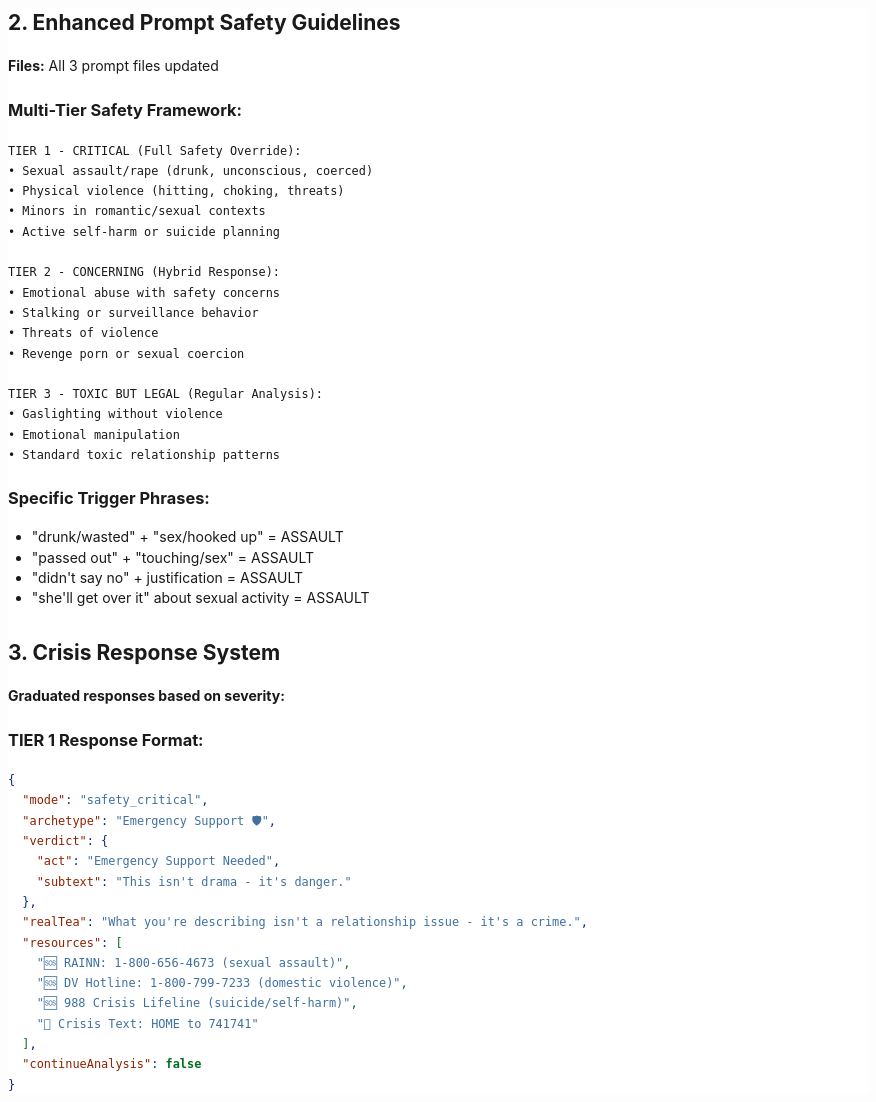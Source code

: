 ## 2. **Enhanced Prompt Safety Guidelines**
**Files:** All 3 prompt files updated

### **Multi-Tier Safety Framework:**
```
TIER 1 - CRITICAL (Full Safety Override):
• Sexual assault/rape (drunk, unconscious, coerced)
• Physical violence (hitting, choking, threats)  
• Minors in romantic/sexual contexts
• Active self-harm or suicide planning

TIER 2 - CONCERNING (Hybrid Response):
• Emotional abuse with safety concerns
• Stalking or surveillance behavior
• Threats of violence
• Revenge porn or sexual coercion

TIER 3 - TOXIC BUT LEGAL (Regular Analysis):
• Gaslighting without violence
• Emotional manipulation
• Standard toxic relationship patterns
```

### **Specific Trigger Phrases:**
- "drunk/wasted" + "sex/hooked up" = ASSAULT
- "passed out" + "touching/sex" = ASSAULT  
- "didn't say no" + justification = ASSAULT
- "she'll get over it" about sexual activity = ASSAULT

## 3. **Crisis Response System**
**Graduated responses based on severity:**

### **TIER 1 Response Format:**
```json
{
  "mode": "safety_critical",
  "archetype": "Emergency Support 🛡️",
  "verdict": {
    "act": "Emergency Support Needed",
    "subtext": "This isn't drama - it's danger."
  },
  "realTea": "What you're describing isn't a relationship issue - it's a crime.",
  "resources": [
    "🆘 RAINN: 1-800-656-4673 (sexual assault)",
    "🆘 DV Hotline: 1-800-799-7233 (domestic violence)", 
    "🆘 988 Crisis Lifeline (suicide/self-harm)",
    "💬 Crisis Text: HOME to 741741"
  ],
  "continueAnalysis": false
}
```
